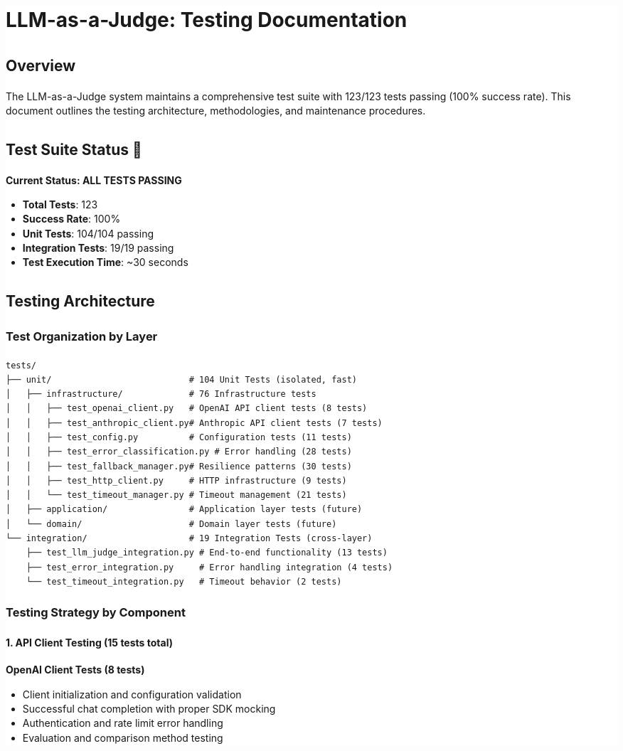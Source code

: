 # LLM-as-a-Judge: Testing Documentation

## Overview

The LLM-as-a-Judge system maintains a comprehensive test suite with 123/123 tests passing (100% success rate). This document outlines the testing architecture, methodologies, and maintenance procedures.

## Test Suite Status 🎉

**Current Status: ALL TESTS PASSING**
- **Total Tests**: 123
- **Success Rate**: 100%
- **Unit Tests**: 104/104 passing
- **Integration Tests**: 19/19 passing
- **Test Execution Time**: ~30 seconds

## Testing Architecture

### Test Organization by Layer

```
tests/
├── unit/                           # 104 Unit Tests (isolated, fast)
│   ├── infrastructure/             # 76 Infrastructure tests
│   │   ├── test_openai_client.py   # OpenAI API client tests (8 tests)
│   │   ├── test_anthropic_client.py# Anthropic API client tests (7 tests)
│   │   ├── test_config.py          # Configuration tests (11 tests)
│   │   ├── test_error_classification.py # Error handling (28 tests)
│   │   ├── test_fallback_manager.py# Resilience patterns (30 tests)
│   │   ├── test_http_client.py     # HTTP infrastructure (9 tests)
│   │   └── test_timeout_manager.py # Timeout management (21 tests)
│   ├── application/                # Application layer tests (future)
│   └── domain/                     # Domain layer tests (future)
└── integration/                    # 19 Integration Tests (cross-layer)
    ├── test_llm_judge_integration.py # End-to-end functionality (13 tests)
    ├── test_error_integration.py     # Error handling integration (4 tests)
    └── test_timeout_integration.py   # Timeout behavior (2 tests)
```

### Testing Strategy by Component

#### 1. API Client Testing (15 tests total)

**OpenAI Client Tests (8 tests)**
- Client initialization and configuration validation
- Successful chat completion with proper SDK mocking
- Authentication and rate limit error handling
- Evaluation and comparison method testing
